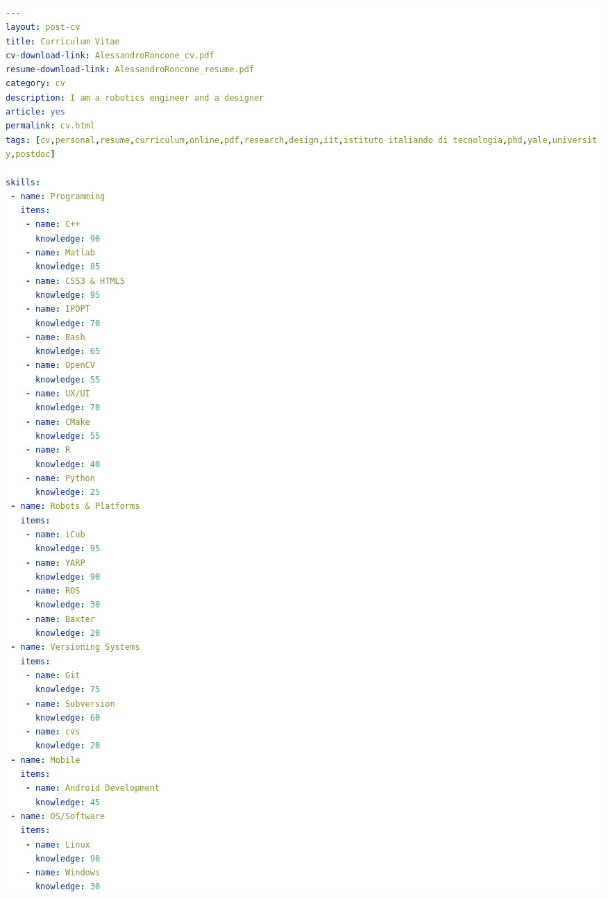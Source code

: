 ```yaml
---
layout: post-cv
title: Curriculum Vitae
cv-download-link: AlessandroRoncone_cv.pdf
resume-download-link: AlessandroRoncone_resume.pdf
category: cv
description: I am a robotics engineer and a designer
article: yes
permalink: cv.html
tags: [cv,personal,resume,curriculum,online,pdf,research,design,iit,istituto italiando di tecnologia,phd,yale,university,postdoc]

skills:
 - name: Programming
   items:
    - name: C++
      knowledge: 90
    - name: Matlab
      knowledge: 85
    - name: CSS3 & HTML5
      knowledge: 95
    - name: IPOPT
      knowledge: 70
    - name: Bash
      knowledge: 65
    - name: OpenCV
      knowledge: 55
    - name: UX/UI
      knowledge: 70
    - name: CMake
      knowledge: 55
    - name: R
      knowledge: 40
    - name: Python
      knowledge: 25
 - name: Robots & Platforms
   items:
    - name: iCub
      knowledge: 95
    - name: YARP
      knowledge: 90
    - name: ROS
      knowledge: 30
    - name: Baxter
      knowledge: 20
 - name: Versioning Systems
   items:
    - name: Git
      knowledge: 75
    - name: Subversion
      knowledge: 60
    - name: cvs
      knowledge: 20
 - name: Mobile
   items:
    - name: Android Development
      knowledge: 45
 - name: OS/Software
   items: 
    - name: Linux
      knowledge: 90
    - name: Windows
      knowledge: 30
```